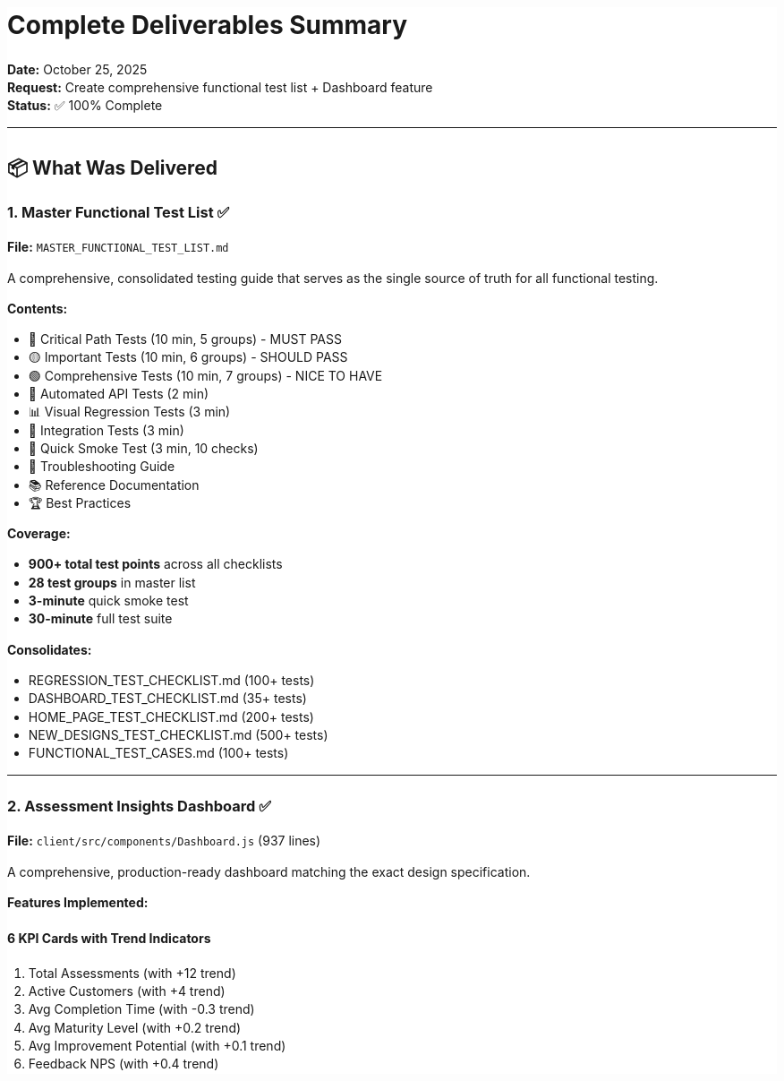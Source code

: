 # Complete Deliverables Summary

**Date:** October 25, 2025  
**Request:** Create comprehensive functional test list + Dashboard feature  
**Status:** ✅ 100% Complete

---

## 📦 What Was Delivered

### 1. **Master Functional Test List** ✅
**File:** `MASTER_FUNCTIONAL_TEST_LIST.md`

A comprehensive, consolidated testing guide that serves as the single source of truth for all functional testing.

**Contents:**
- 🔴 Critical Path Tests (10 min, 5 groups) - MUST PASS
- 🟡 Important Tests (10 min, 6 groups) - SHOULD PASS
- 🟢 Comprehensive Tests (10 min, 7 groups) - NICE TO HAVE
- 🔵 Automated API Tests (2 min)
- 📊 Visual Regression Tests (3 min)
- 🎯 Integration Tests (3 min)
- 🚀 Quick Smoke Test (3 min, 10 checks)
- 🔧 Troubleshooting Guide
- 📚 Reference Documentation
- 🏆 Best Practices

**Coverage:**
- **900+ total test points** across all checklists
- **28 test groups** in master list
- **3-minute** quick smoke test
- **30-minute** full test suite

**Consolidates:**
- REGRESSION_TEST_CHECKLIST.md (100+ tests)
- DASHBOARD_TEST_CHECKLIST.md (35+ tests)
- HOME_PAGE_TEST_CHECKLIST.md (200+ tests)
- NEW_DESIGNS_TEST_CHECKLIST.md (500+ tests)
- FUNCTIONAL_TEST_CASES.md (100+ tests)

---

### 2. **Assessment Insights Dashboard** ✅
**File:** `client/src/components/Dashboard.js` (937 lines)

A comprehensive, production-ready dashboard matching the exact design specification.

**Features Implemented:**

#### **6 KPI Cards with Trend Indicators**
1. Total Assessments (with +12 trend)
2. Active Customers (with +4 trend)
3. Avg Completion Time (with -0.3 trend)
4. Avg Maturity Level (with +0.2 trend)
5. Avg Improvement Potential (with +0.1 trend)
6. Feedback NPS (with +0.4 trend)
